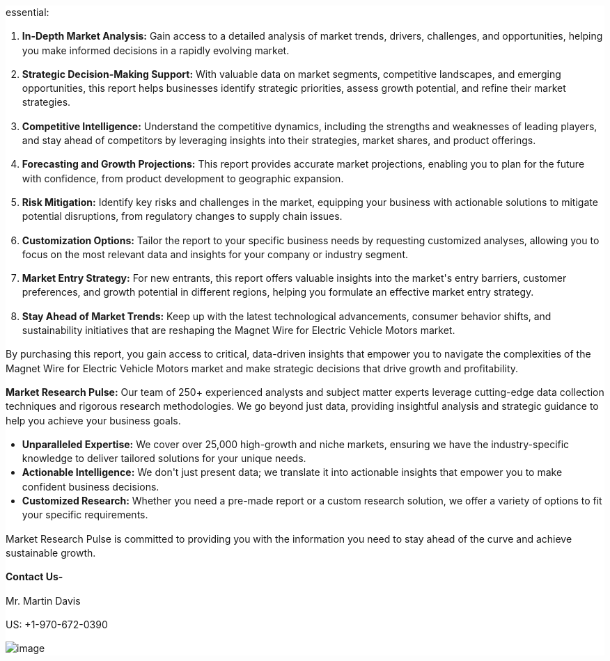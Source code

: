 essential:</p><ol><li><p><strong>In-Depth Market Analysis:</strong> Gain access to a detailed analysis of market trends, drivers, challenges, and opportunities, helping you make informed decisions in a rapidly evolving market.</p></li><li><p><strong>Strategic Decision-Making Support:</strong> With valuable data on market segments, competitive landscapes, and emerging opportunities, this report helps businesses identify strategic priorities, assess growth potential, and refine their market strategies.</p></li><li><p><strong>Competitive Intelligence:</strong> Understand the competitive dynamics, including the strengths and weaknesses of leading players, and stay ahead of competitors by leveraging insights into their strategies, market shares, and product offerings.</p></li><li><p><strong>Forecasting and Growth Projections:</strong> This report provides accurate market projections, enabling you to plan for the future with confidence, from product development to geographic expansion.</p></li><li><p><strong>Risk Mitigation:</strong> Identify key risks and challenges in the market, equipping your business with actionable solutions to mitigate potential disruptions, from regulatory changes to supply chain issues.</p></li><li><p><strong>Customization Options:</strong> Tailor the report to your specific business needs by requesting customized analyses, allowing you to focus on the most relevant data and insights for your company or industry segment.</p></li><li><p><strong>Market Entry Strategy:</strong> For new entrants, this report offers valuable insights into the market's entry barriers, customer preferences, and growth potential in different regions, helping you formulate an effective market entry strategy.</p></li><li><p><strong>Stay Ahead of Market Trends:</strong> Keep up with the latest technological advancements, consumer behavior shifts, and sustainability initiatives that are reshaping the Magnet Wire for Electric Vehicle Motors market.</p></li></ol><p>By purchasing this report, you gain access to critical, data-driven insights that empower you to navigate the complexities of the Magnet Wire for Electric Vehicle Motors market and make strategic decisions that drive growth and profitability.</p><p><strong>Market Research Pulse:</strong>&nbsp;Our team of 250+ experienced analysts and subject matter experts leverage cutting-edge data collection techniques and rigorous research methodologies. We go beyond just data, providing insightful analysis and strategic guidance to help you achieve your business goals.</p><ul><li><strong>Unparalleled Expertise:</strong>&nbsp;We cover over 25,000 high-growth and niche markets, ensuring we have the industry-specific knowledge to deliver tailored solutions for your unique needs.</li><li><strong>Actionable Intelligence:</strong>&nbsp;We don't just present data; we translate it into actionable insights that empower you to make confident business decisions.</li><li><strong>Customized Research:</strong>&nbsp;Whether you need a pre-made report or a custom research solution, we offer a variety of options to fit your specific requirements.</li></ul><p>Market Research Pulse is committed to providing you with the information you need to stay ahead of the curve and achieve sustainable growth.</p><p><strong>Contact Us-</strong></p><p>Mr. Martin Davis</p><p>US: +1-970-672-0390</p>
![image](https://github.com/user-attachments/assets/0656f883-5ae7-4c69-b823-d76ece020832)
